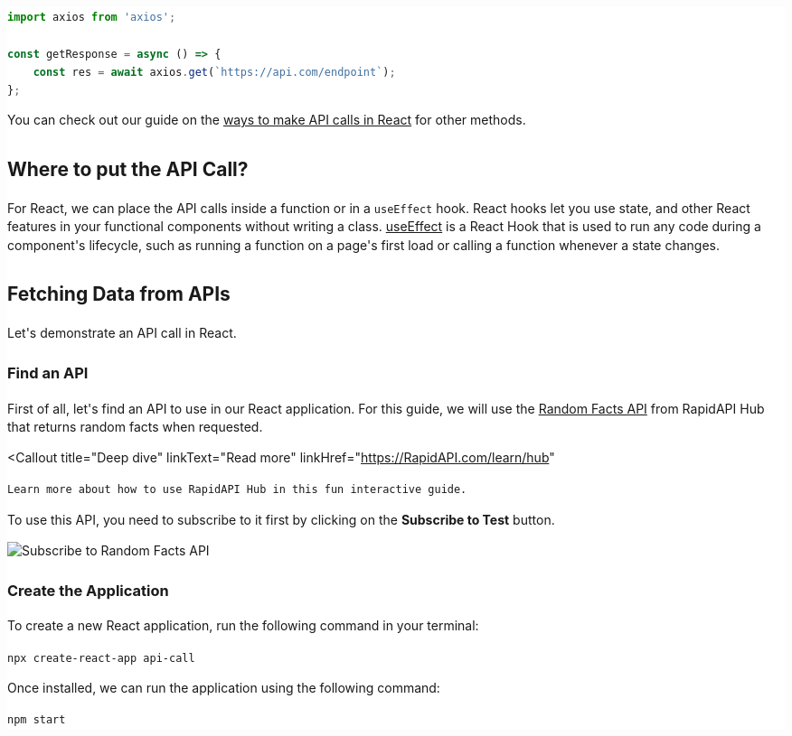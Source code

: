 ```js
import axios from 'axios';

const getResponse = async () => {
	const res = await axios.get(`https://api.com/endpoint`);
};
```

You can check out our guide on the [ways to make API calls in React](https://rapidapi.com/guides/manage-api-calls-react) for other methods.

## Where to put the API Call?

For React, we can place the API calls inside a function or in a `useEffect` hook. React hooks let you use state, and other React features in your functional components without writing a class. [useEffect](https://reactjs.org/docs/hooks-reference.html#useeffect) is a React Hook that is used to run any code during a component's lifecycle, such as running a function on a page's first load or calling a function whenever a state changes.

## Fetching Data from APIs

Let's demonstrate an API call in React.

### Find an API

First of all, let's find an API to use in our React application. For this guide, we will use the [Random Facts API](https://RapidAPI.com/APILAB/api/random-facts2/?utm_source=RapidAPI.com/guides&utm_medium=DevRel&utm_campaign=DevRel) from RapidAPI Hub that returns random facts when requested.

<Callout
	title="Deep dive"
	linkText="Read more"
	linkHref="https://RapidAPI.com/learn/hub"
>
	Learn more about how to use RapidAPI Hub in this fun interactive guide.
</Callout>

To use this API, you need to subscribe to it first by clicking on the **Subscribe to Test** button.

![Subscribe to Random Facts API](https://raw.githubusercontent.com/RapidAPI/DevRel-Stack-Data/production/guides/posts/build-random-facts-app/images/subscribe.png)

### Create the Application

To create a new React application, run the following command in your terminal:

```sh
npx create-react-app api-call
```

Once installed, we can run the application using the following command:

```sh
npm start
```
